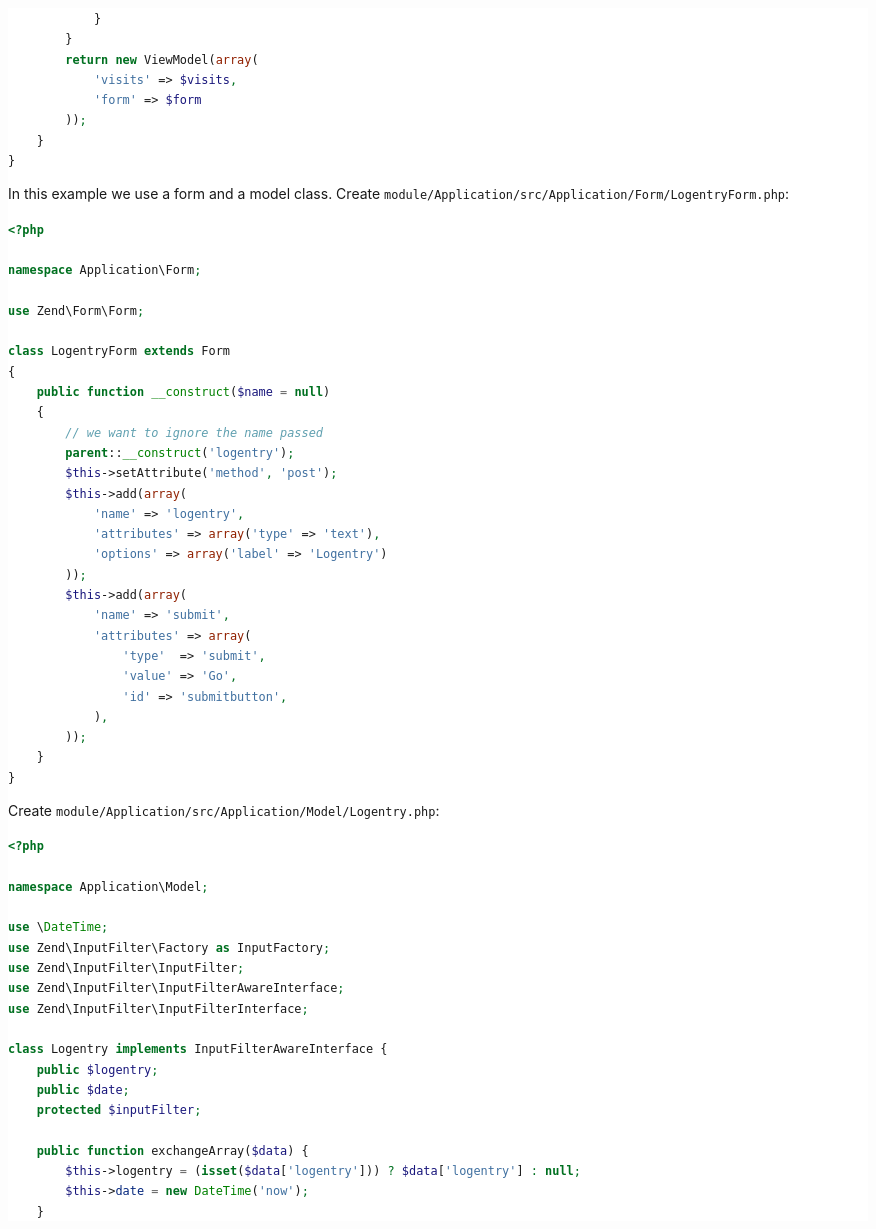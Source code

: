 ~~~php
            }
        }
        return new ViewModel(array(
            'visits' => $visits,
            'form' => $form
        ));
    }
}
~~~

In this example we use a form and a model class. Create `module/Application/src/Application/Form/LogentryForm.php`:
~~~php
<?php

namespace Application\Form;

use Zend\Form\Form;

class LogentryForm extends Form
{
    public function __construct($name = null)
    {
        // we want to ignore the name passed
        parent::__construct('logentry');
        $this->setAttribute('method', 'post');
        $this->add(array(
            'name' => 'logentry',
            'attributes' => array('type' => 'text'),
            'options' => array('label' => 'Logentry')
        ));
        $this->add(array(
            'name' => 'submit',
            'attributes' => array(
                'type'  => 'submit',
                'value' => 'Go',
                'id' => 'submitbutton',
            ),
        ));
    }
}
~~~

Create `module/Application/src/Application/Model/Logentry.php`:
~~~php
<?php

namespace Application\Model;

use \DateTime;
use Zend\InputFilter\Factory as InputFactory;
use Zend\InputFilter\InputFilter;
use Zend\InputFilter\InputFilterAwareInterface;
use Zend\InputFilter\InputFilterInterface;

class Logentry implements InputFilterAwareInterface {
    public $logentry;
    public $date;
    protected $inputFilter;

    public function exchangeArray($data) {
        $this->logentry = (isset($data['logentry'])) ? $data['logentry'] : null;
        $this->date = new DateTime('now');
    }
~~~